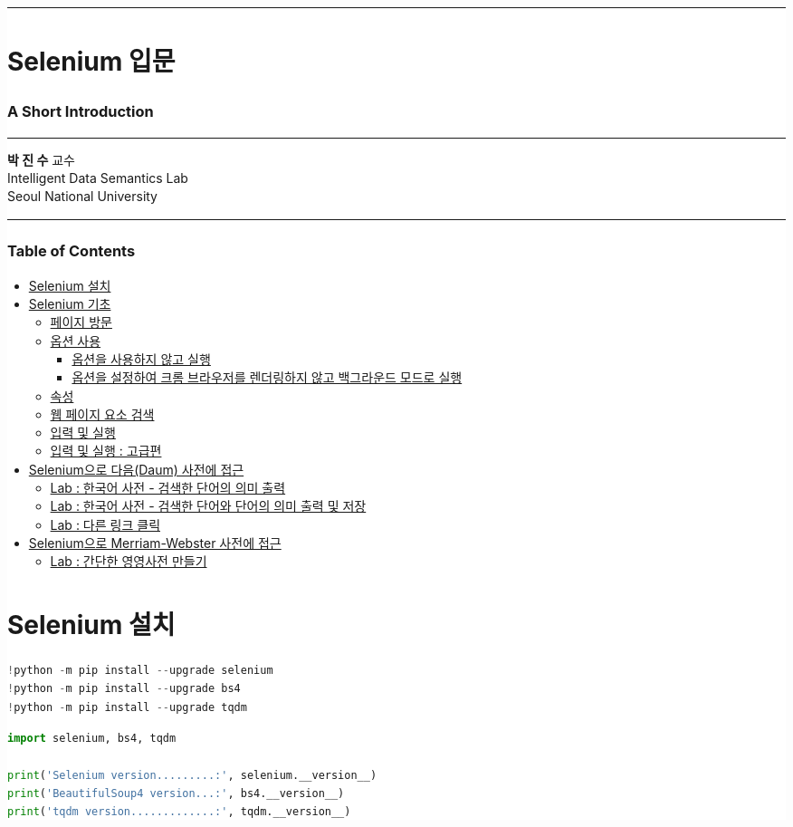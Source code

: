 - - -

# Selenium 입문

### A Short Introduction

* * *

**박 진 수** 교수  
Intelligent Data Semantics Lab  
Seoul National University


- - -

<h3>Table of Contents<span class="tocSkip"></span></h3>
<div class="toc"><ul class="toc-item"><li><span><a href="#Selenium-설치" data-toc-modified-id="Selenium-설치-1">Selenium 설치</a></span></li><li><span><a href="#Selenium-기초" data-toc-modified-id="Selenium-기초-2">Selenium 기초</a></span><ul class="toc-item"><li><span><a href="#페이지-방문" data-toc-modified-id="페이지-방문-2.1">페이지 방문</a></span></li><li><span><a href="#옵션-사용" data-toc-modified-id="옵션-사용-2.2">옵션 사용</a></span><ul class="toc-item"><li><span><a href="#옵션을-사용하지-않고-실행" data-toc-modified-id="옵션을-사용하지-않고-실행-2.2.1">옵션을 사용하지 않고 실행</a></span></li><li><span><a href="#옵션을-설정하여-크롬-브라우저를-렌더링하지-않고-백그라운드-모드로-실행" data-toc-modified-id="옵션을-설정하여-크롬-브라우저를-렌더링하지-않고-백그라운드-모드로-실행-2.2.2">옵션을 설정하여 크롬 브라우저를 렌더링하지 않고 백그라운드 모드로 실행</a></span></li></ul></li><li><span><a href="#속성" data-toc-modified-id="속성-2.3">속성</a></span></li><li><span><a href="#웹-페이지-요소-검색" data-toc-modified-id="웹-페이지-요소-검색-2.4">웹 페이지 요소 검색</a></span></li><li><span><a href="#입력-및-실행" data-toc-modified-id="입력-및-실행-2.5">입력 및 실행</a></span></li><li><span><a href="#입력-및-실행-:-고급편" data-toc-modified-id="입력-및-실행-:-고급편-2.6">입력 및 실행 : 고급편</a></span></li></ul></li><li><span><a href="#Selenium으로-다음(Daum)-사전에-접근" data-toc-modified-id="Selenium으로-다음(Daum)-사전에-접근-3">Selenium으로 다음(Daum) 사전에 접근</a></span><ul class="toc-item"><li><span><a href="#Lab-:-한국어-사전---검색한-단어의-의미-출력" data-toc-modified-id="Lab-:-한국어-사전---검색한-단어의-의미-출력-3.1">Lab : 한국어 사전 - 검색한 단어의 의미 출력</a></span></li><li><span><a href="#Lab-:-한국어-사전---검색한-단어와-단어의-의미-출력-및-저장" data-toc-modified-id="Lab-:-한국어-사전---검색한-단어와-단어의-의미-출력-및-저장-3.2">Lab : 한국어 사전 - 검색한 단어와 단어의 의미 출력 및 저장</a></span></li><li><span><a href="#Lab-:-다른-링크-클릭" data-toc-modified-id="Lab-:-다른-링크-클릭-3.3">Lab : 다른 링크 클릭</a></span></li></ul></li><li><span><a href="#Selenium으로-Merriam-Webster-사전에-접근" data-toc-modified-id="Selenium으로-Merriam-Webster-사전에-접근-4">Selenium으로 Merriam-Webster 사전에 접근</a></span><ul class="toc-item"><li><span><a href="#Lab-:-간단한-영영사전-만들기" data-toc-modified-id="Lab-:-간단한-영영사전-만들기-4.1">Lab : 간단한 영영사전 만들기</a></span></li></ul></li></ul></div>

# Selenium 설치


```python
!python -m pip install --upgrade selenium
!python -m pip install --upgrade bs4
!python -m pip install --upgrade tqdm
```


```python
import selenium, bs4, tqdm

print('Selenium version.........:', selenium.__version__)
print('BeautifulSoup4 version...:', bs4.__version__)
print('tqdm version.............:', tqdm.__version__)
```
